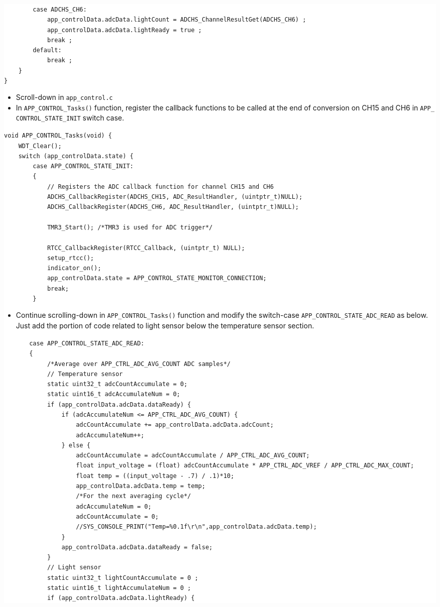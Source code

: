 ```
        case ADCHS_CH6:
            app_controlData.adcData.lightCount = ADCHS_ChannelResultGet(ADCHS_CH6) ;
            app_controlData.adcData.lightReady = true ;
            break ;
        default:
            break ;
    }
}
```

- Scroll-down in `app_control.c`
- In `APP_CONTROL_Tasks()` function, register the callback functions to be called at the end of conversion on CH15 and CH6 in `APP_CONTROL_STATE_INIT` switch case.
```
void APP_CONTROL_Tasks(void) {
    WDT_Clear();
    switch (app_controlData.state) {
        case APP_CONTROL_STATE_INIT:
        {
            // Registers the ADC callback function for channel CH15 and CH6
            ADCHS_CallbackRegister(ADCHS_CH15, ADC_ResultHandler, (uintptr_t)NULL);
            ADCHS_CallbackRegister(ADCHS_CH6, ADC_ResultHandler, (uintptr_t)NULL);
            
            TMR3_Start(); /*TMR3 is used for ADC trigger*/

            RTCC_CallbackRegister(RTCC_Callback, (uintptr_t) NULL);
            setup_rtcc();
            indicator_on();
            app_controlData.state = APP_CONTROL_STATE_MONITOR_CONNECTION;
            break;
        }
```

- Continue scrolling-down in `APP_CONTROL_Tasks()` function and modify the switch-case `APP_CONTROL_STATE_ADC_READ` as below. Just add the portion of code related to light sensor below the temperature sensor section.
```
       case APP_CONTROL_STATE_ADC_READ:
       {
            /*Average over APP_CTRL_ADC_AVG_COUNT ADC samples*/
            // Temperature sensor
            static uint32_t adcCountAccumulate = 0;
            static uint16_t adcAccumulateNum = 0;
            if (app_controlData.adcData.dataReady) {
                if (adcAccumulateNum <= APP_CTRL_ADC_AVG_COUNT) {
                    adcCountAccumulate += app_controlData.adcData.adcCount;
                    adcAccumulateNum++;
                } else {
                    adcCountAccumulate = adcCountAccumulate / APP_CTRL_ADC_AVG_COUNT;
                    float input_voltage = (float) adcCountAccumulate * APP_CTRL_ADC_VREF / APP_CTRL_ADC_MAX_COUNT;
                    float temp = ((input_voltage - .7) / .1)*10;
                    app_controlData.adcData.temp = temp;
                    /*For the next averaging cycle*/
                    adcAccumulateNum = 0;
                    adcCountAccumulate = 0;                    
                    //SYS_CONSOLE_PRINT("Temp=%0.1f\r\n",app_controlData.adcData.temp);
                }
                app_controlData.adcData.dataReady = false;
            }
            // Light sensor
            static uint32_t lightCountAccumulate = 0 ;            
            static uint16_t lightAccumulateNum = 0 ;            
            if (app_controlData.adcData.lightReady) {
```